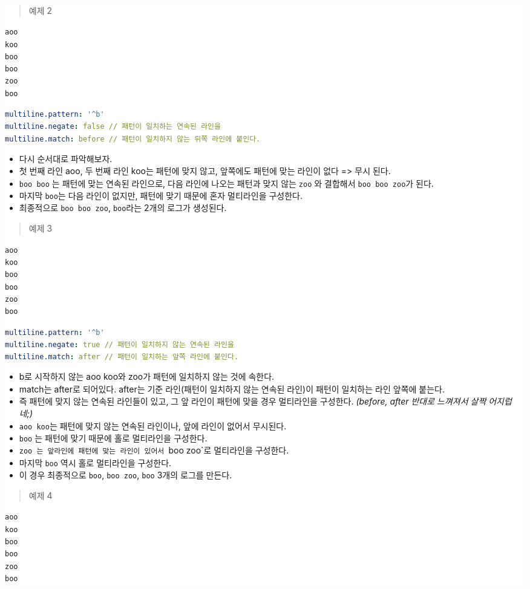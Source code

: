 
> 예제 2
```
aoo
koo
boo
boo
zoo
boo
```
```yml
multiline.pattern: '^b'
multiline.negate: false // 패턴이 일치하는 연속된 라인을
multiline.match: before // 패턴이 일치하지 않는 뒤쪽 라인에 붙인다.
```

- 다시 순서대로 파악해보자.
- 첫 번째 라인 aoo, 두 번째 라인 koo는 패턴에 맞지 않고, 앞쪽에도 패턴에 맞는 라인이 없다 => 무시 된다.
- `boo boo` 는 패턴에 맞는 연속된 라인으로, 다음 라인에 나오는 패턴과 맞지 않는 `zoo` 와 결합해서 `boo boo zoo`가 된다.
- 마지막 `boo`는 다음 라인이 없지만, 패턴에 맞기 때문에 혼자 멀티라인을 구성한다.
- 최종적으로 `boo boo zoo`, `boo`라는 2개의 로그가 생성된다.

> 예제 3
```
aoo
koo
boo
boo
zoo
boo
```

```yml
multiline.pattern: '^b'
multiline.negate: true // 패턴이 일치하지 않는 연속된 라인을
multiline.match: after // 패턴이 일치하는 앞쪽 라인에 붙인다.
```

- b로 시작하지 않는 aoo koo와 zoo가 패턴에 일치하지 않는 것에 속한다.
- match는 after로 되어있다. after는 기준 라인(패턴이 일치하지 않는 연속된 라인)이 패턴이 일치하는 라인 앞쪽에 붙는다.
- 즉 패턴에 맞지 않는 연속된 라인들이 있고, 그 앞 라인이 패턴에 맞을 경우 멀티라인을 구성한다.
*(before, after 반대로 느껴져서 살짝 어지럽네;)*
- `aoo koo`는 패턴에 맞지 않는 연속된 라인이나, 앞에 라인이 없어서 무시된다.
- `boo` 는 패턴에 맞기 때문에 홀로 멀티라인을 구성한다.
- `zoo 는 앞라인에 패턴에 맞는 라인이 있어서 `boo zoo`로 멀티라인을 구성한다.
- 마지막 `boo` 역시 홀로 멀티라인을 구성한다.
- 이 경우 최종적으로 `boo`, `boo zoo`, `boo` 3개의 로그를 만든다.

> 예제 4

```text
aoo
koo
boo
boo
zoo
boo
```
